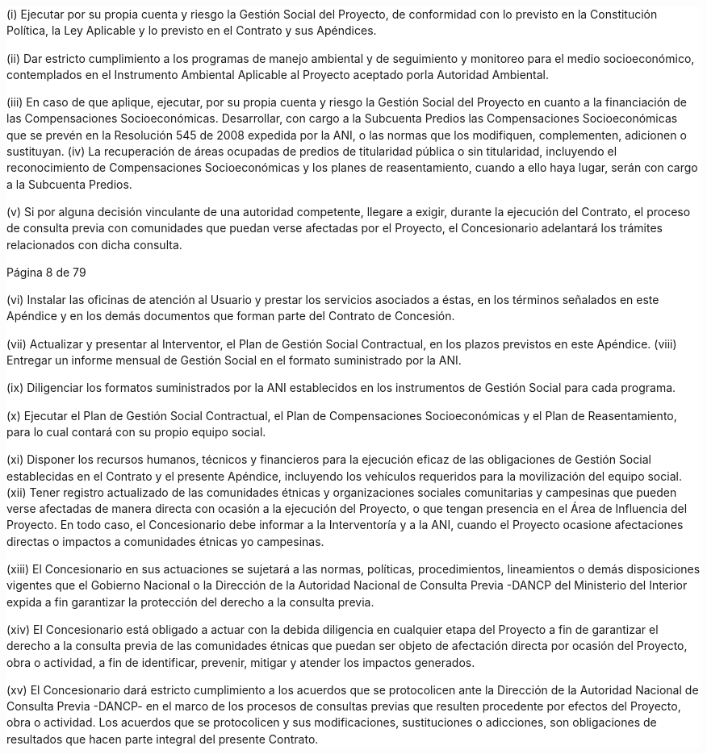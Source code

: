 (i) Ejecutar por su propia cuenta y riesgo la Gestión Social del Proyecto, de conformidad con lo previsto en la Constitución Política, la Ley Aplicable y lo previsto en el Contrato y sus Apéndices.

(ii) Dar estricto cumplimiento a los programas de manejo ambiental y de seguimiento y monitoreo para el medio socioeconómico, contemplados en el Instrumento Ambiental Aplicable al Proyecto aceptado porla Autoridad Ambiental.

(iii) En caso de que aplique, ejecutar, por su propia cuenta y riesgo la Gestión Social del Proyecto en cuanto a la financiación de las Compensaciones Socioeconómicas. Desarrollar, con cargo a la Subcuenta Predios las Compensaciones Socioeconómicas que se prevén en la Resolución 545 de 2008 expedida por la ANI, o las normas que los modifiquen, complementen, adicionen o sustituyan.
(iv) La recuperación de áreas ocupadas de predios de titularidad pública o sin titularidad, incluyendo el reconocimiento de Compensaciones Socioeconómicas y los planes de reasentamiento, cuando a ello haya lugar, serán con cargo a la Subcuenta Predios.

(v) Si por alguna decisión vinculante de una autoridad competente, llegare a exigir, durante la ejecución del Contrato, el proceso de consulta previa con comunidades que puedan verse afectadas por el Proyecto, el Concesionario adelantará los trámites relacionados con dicha consulta.

Página 8 de 79

(vi) Instalar las oficinas de atención al Usuario y prestar los servicios asociados a éstas, en los términos señalados en este Apéndice y en los demás documentos que forman parte del Contrato de Concesión.

(vii) Actualizar y presentar al Interventor, el Plan de Gestión Social Contractual, en los plazos previstos en este Apéndice.
(viii) Entregar un informe mensual de Gestión Social en el formato suministrado por la
ANI.

(ix) Diligenciar los formatos suministrados por la ANI establecidos en los instrumentos de Gestión Social para cada programa.

(x) Ejecutar el Plan de Gestión Social Contractual, el Plan de Compensaciones Socioeconómicas y el Plan de Reasentamiento, para lo cual contará con su propio equipo social.

(xi) Disponer los recursos humanos, técnicos y financieros para la ejecución eficaz de las obligaciones de Gestión Social establecidas en el Contrato y el presente Apéndice, incluyendo los vehículos requeridos para la movilización del equipo social.
(xii) Tener registro actualizado de las comunidades étnicas y organizaciones sociales comunitarias y campesinas que pueden verse afectadas de manera directa con ocasión a la ejecución del Proyecto, o que tengan presencia en el Área de Influencia del Proyecto. En todo caso, el Concesionario debe informar a la Interventoría y a la ANI, cuando el Proyecto ocasione afectaciones directas o impactos a comunidades étnicas yo campesinas.

(xiii) El Concesionario en sus actuaciones se sujetará a las normas, políticas, procedimientos, lineamientos o demás disposiciones vigentes que el Gobierno Nacional o la Dirección de la Autoridad Nacional de Consulta Previa -DANCP del Ministerio del Interior expida a fin garantizar la protección del derecho a la consulta previa.

(xiv) El Concesionario está obligado a actuar con la debida diligencia en cualquier etapa del Proyecto a fin de garantizar el derecho a la consulta previa de las comunidades étnicas que puedan ser objeto de afectación directa por ocasión del Proyecto, obra o actividad, a fin de identificar, prevenir, mitigar y atender los impactos generados.

(xv) El Concesionario dará estricto cumplimiento a los acuerdos que se protocolicen ante la Dirección de la Autoridad Nacional de Consulta Previa -DANCP- en el marco de los procesos de consultas previas que resulten procedente por efectos del Proyecto, obra o actividad. Los acuerdos que se protocolicen y sus modificaciones, sustituciones o adicciones, son obligaciones de resultados que hacen parte integral del presente Contrato.
